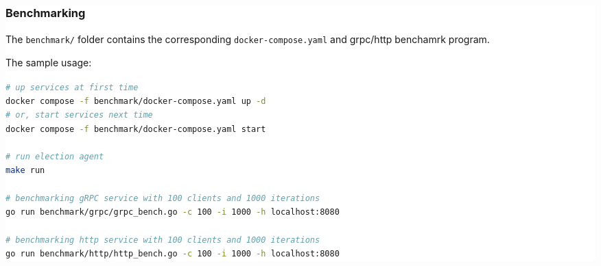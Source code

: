 ### Benchmarking
The `benchmark/` folder contains the corresponding `docker-compose.yaml` and grpc/http benchamrk program.

The sample usage:
```bash
# up services at first time
docker compose -f benchmark/docker-compose.yaml up -d
# or, start services next time
docker compose -f benchmark/docker-compose.yaml start

# run election agent
make run

# benchmarking gRPC service with 100 clients and 1000 iterations
go run benchmark/grpc/grpc_bench.go -c 100 -i 1000 -h localhost:8080

# benchmarking http service with 100 clients and 1000 iterations
go run benchmark/http/http_bench.go -c 100 -i 1000 -h localhost:8080

```
